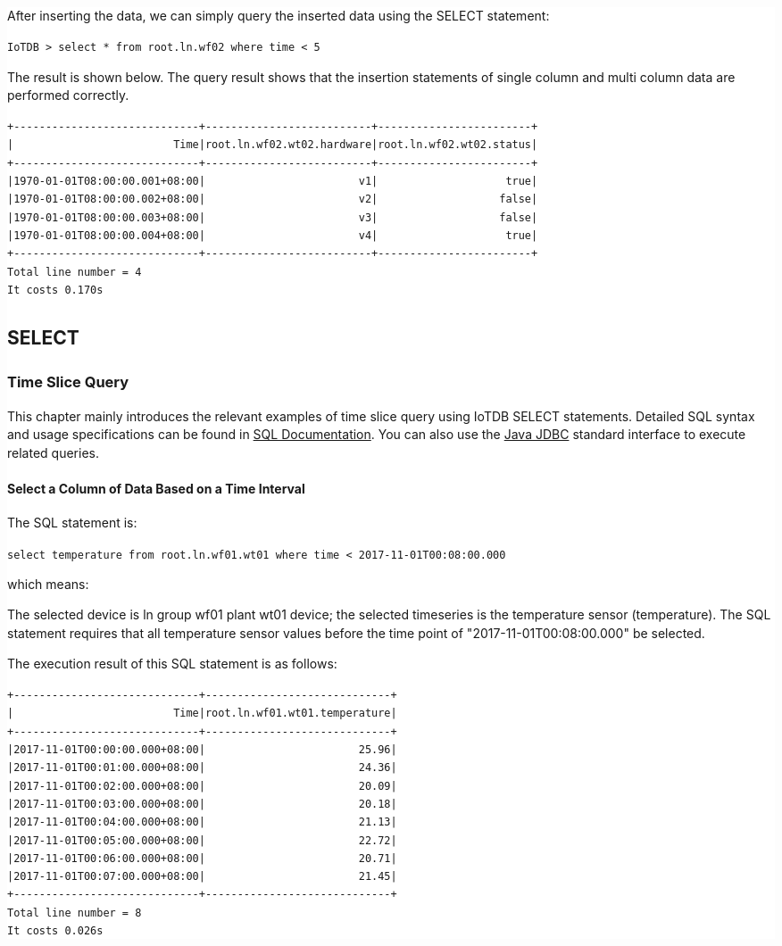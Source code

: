 After inserting the data, we can simply query the inserted data using the SELECT statement:

```
IoTDB > select * from root.ln.wf02 where time < 5
```

The result is shown below. The query result shows that the insertion statements of single column and multi column data are performed correctly.

```
+-----------------------------+--------------------------+------------------------+
|                         Time|root.ln.wf02.wt02.hardware|root.ln.wf02.wt02.status|
+-----------------------------+--------------------------+------------------------+
|1970-01-01T08:00:00.001+08:00|                        v1|                    true|
|1970-01-01T08:00:00.002+08:00|                        v2|                   false|
|1970-01-01T08:00:00.003+08:00|                        v3|                   false|
|1970-01-01T08:00:00.004+08:00|                        v4|                    true|
+-----------------------------+--------------------------+------------------------+
Total line number = 4
It costs 0.170s
```

## SELECT

### Time Slice Query

This chapter mainly introduces the relevant examples of time slice query using IoTDB SELECT statements. Detailed SQL syntax and usage specifications can be found in [SQL Documentation](../Appendix/SQL-Reference.md). You can also use the [Java JDBC](../API/Programming-JDBC.md) standard interface to execute related queries.

#### Select a Column of Data Based on a Time Interval

The SQL statement is:

```
select temperature from root.ln.wf01.wt01 where time < 2017-11-01T00:08:00.000
```
which means:

The selected device is ln group wf01 plant wt01 device; the selected timeseries is the temperature sensor (temperature). The SQL statement requires that all temperature sensor values before the time point of "2017-11-01T00:08:00.000" be selected.

The execution result of this SQL statement is as follows:

```
+-----------------------------+-----------------------------+
|                         Time|root.ln.wf01.wt01.temperature|
+-----------------------------+-----------------------------+
|2017-11-01T00:00:00.000+08:00|                        25.96|
|2017-11-01T00:01:00.000+08:00|                        24.36|
|2017-11-01T00:02:00.000+08:00|                        20.09|
|2017-11-01T00:03:00.000+08:00|                        20.18|
|2017-11-01T00:04:00.000+08:00|                        21.13|
|2017-11-01T00:05:00.000+08:00|                        22.72|
|2017-11-01T00:06:00.000+08:00|                        20.71|
|2017-11-01T00:07:00.000+08:00|                        21.45|
+-----------------------------+-----------------------------+
Total line number = 8
It costs 0.026s
```
